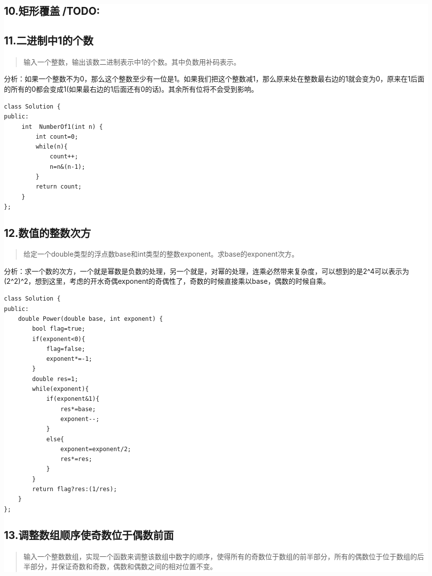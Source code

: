 ## 10.矩形覆盖 /TODO:
## 11.二进制中1的个数
> 输入一个整数，输出该数二进制表示中1的个数。其中负数用补码表示。  

分析：如果一个整数不为0，那么这个整数至少有一位是1。如果我们把这个整数减1，那么原来处在整数最右边的1就会变为0，原来在1后面的所有的0都会变成1(如果最右边的1后面还有0的话)。其余所有位将不会受到影响。
```
class Solution {
public:
     int  NumberOf1(int n) {
         int count=0;
         while(n){
             count++;
             n=n&(n-1);
         }
         return count;
     }
};
```

## 12.数值的整数次方
> 给定一个double类型的浮点数base和int类型的整数exponent。求base的exponent次方。  

分析：求一个数的次方，一个就是幂数是负数的处理，另一个就是，对幂的处理，连乘必然带来复杂度，可以想到的是2^4可以表示为(2^2)^2，想到这里，考虑的开水奇偶exponent的奇偶性了，奇数的时候直接乘以base，偶数的时候自乘。  
```
class Solution {
public:
    double Power(double base, int exponent) {
        bool flag=true;
        if(exponent<0){
            flag=false;
            exponent*=-1;
        }
        double res=1;
        while(exponent){
            if(exponent&1){
                res*=base;
                exponent--;
            }
            else{
                exponent=exponent/2;
                res*=res;
            }
        }
        return flag?res:(1/res);
    }
};
```
## 13.调整数组顺序使奇数位于偶数前面
> 输入一个整数数组，实现一个函数来调整该数组中数字的顺序，使得所有的奇数位于数组的前半部分，所有的偶数位于位于数组的后半部分，并保证奇数和奇数，偶数和偶数之间的相对位置不变。  
